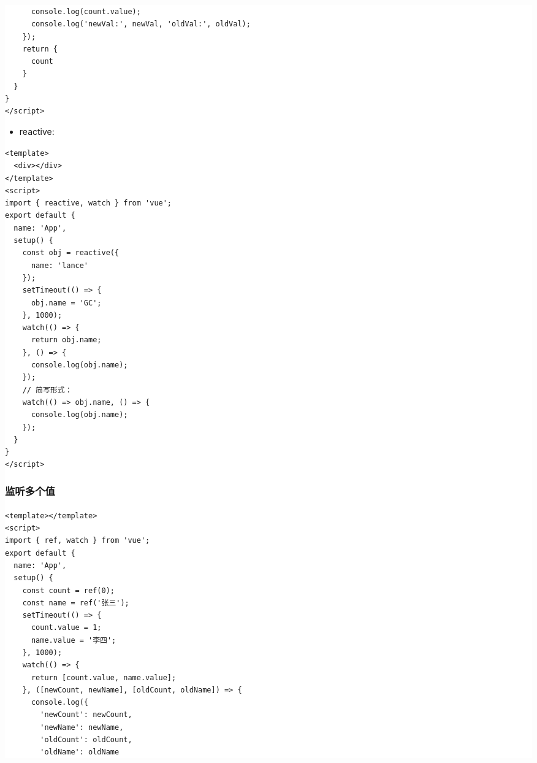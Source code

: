 ```vue
      console.log(count.value);
      console.log('newVal:', newVal, 'oldVal:', oldVal);
    });
    return {
      count
    }
  }
}
</script>
```

- reactive:

```vue
<template>
  <div></div>
</template>
<script>
import { reactive, watch } from 'vue';
export default {
  name: 'App',
  setup() {
    const obj = reactive({
      name: 'lance'
    });
    setTimeout(() => {
      obj.name = 'GC';
    }, 1000);
    watch(() => {
      return obj.name;
    }, () => {
      console.log(obj.name);
    });
    // 简写形式：
    watch(() => obj.name, () => {
      console.log(obj.name);
    });
  }
}
</script>
```

### 监听多个值

```vue
<template></template>
<script>
import { ref, watch } from 'vue';
export default {
  name: 'App',
  setup() {
    const count = ref(0);
    const name = ref('张三');
    setTimeout(() => {
      count.value = 1;
      name.value = '李四';
    }, 1000);
    watch(() => {
      return [count.value, name.value];
    }, ([newCount, newName], [oldCount, oldName]) => {
      console.log({
        'newCount': newCount,
        'newName': newName,
        'oldCount': oldCount,
        'oldName': oldName
```